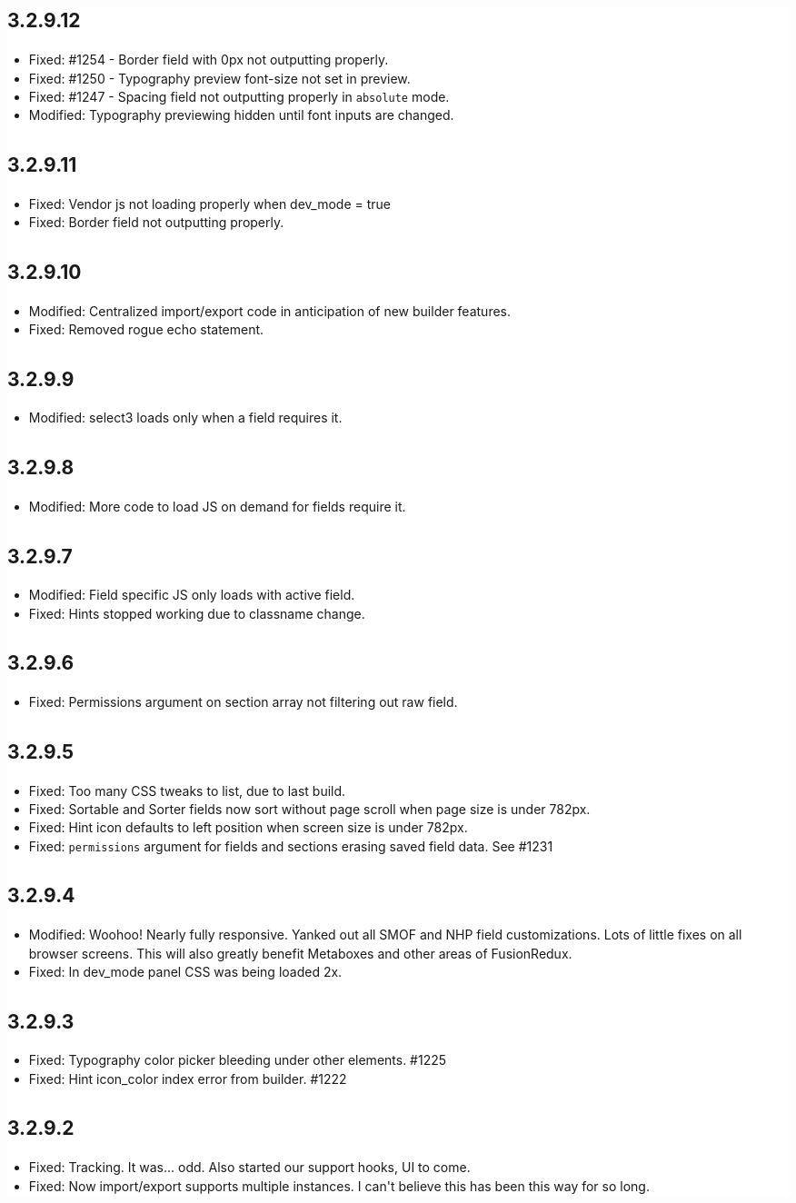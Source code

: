 ## 3.2.9.12
* Fixed:      #1254 - Border field with 0px not outputting properly.
* Fixed:      #1250 - Typography preview font-size not set in preview.
* Fixed:      #1247 - Spacing field not outputting properly in `absolute` mode.
* Modified:   Typography previewing hidden until font inputs are changed.

## 3.2.9.11
* Fixed:      Vendor js not loading properly when dev_mode = true
* Fixed:      Border field not outputting properly.

## 3.2.9.10
* Modified:   Centralized import/export code in anticipation of new builder features.
* Fixed:      Removed rogue echo statement.

## 3.2.9.9
* Modified:   select3 loads only when a field requires it.

## 3.2.9.8
* Modified:   More code to load JS on demand for fields require it.

## 3.2.9.7
* Modified:   Field specific JS only loads with active field.
* Fixed:      Hints stopped working due to classname change.

## 3.2.9.6
* Fixed:      Permissions argument on section array not filtering out raw field.

## 3.2.9.5
* Fixed:      Too many CSS tweaks to list, due to last build.
* Fixed:      Sortable and Sorter fields now sort without page scroll when page size is
              under 782px.
* Fixed:      Hint icon defaults to left position when screen size is under 782px.
* Fixed:      `permissions` argument for fields and sections erasing saved field data.  See #1231

## 3.2.9.4
* Modified:   Woohoo! Nearly fully responsive. Yanked out all SMOF and NHP field customizations.
              Lots of little fixes on all browser screens. This will also greatly benefit Metaboxes
              and other areas of FusionRedux.
* Fixed:      In dev_mode panel CSS was being loaded 2x.

## 3.2.9.3
* Fixed:      Typography color picker bleeding under other elements.  #1225
* Fixed:      Hint icon_color index error from builder.  #1222

## 3.2.9.2
* Fixed:      Tracking. It was... odd. Also started our support hooks, UI to come.
* Fixed:      Now import/export supports multiple instances. I can't believe this has been this way for so long.
